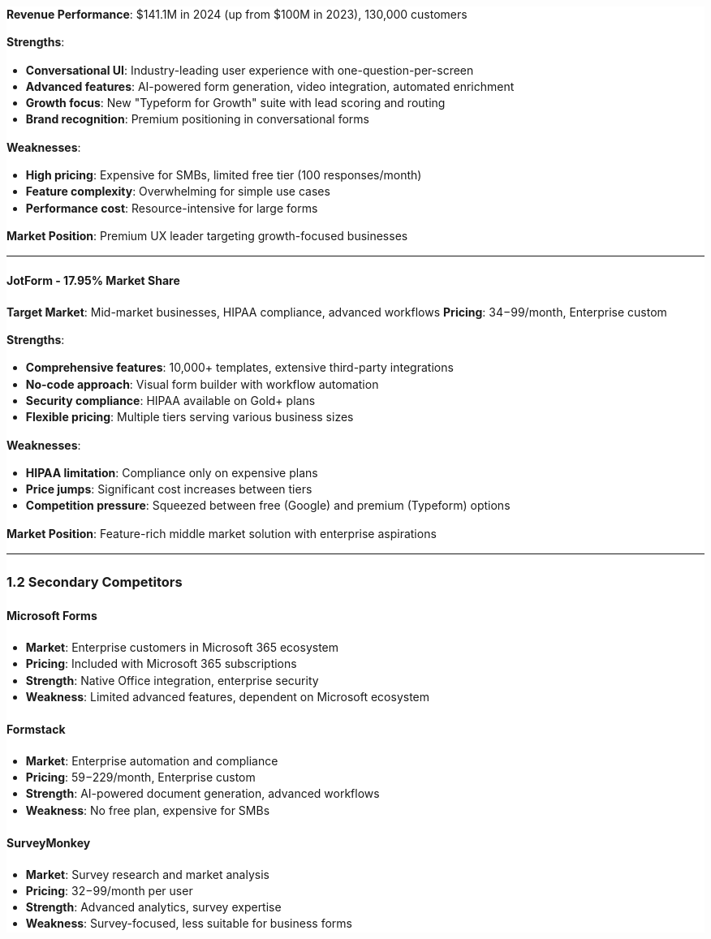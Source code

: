 **Revenue Performance**: $141.1M in 2024 (up from $100M in 2023), 130,000 customers

**Strengths**:
- **Conversational UI**: Industry-leading user experience with one-question-per-screen
- **Advanced features**: AI-powered form generation, video integration, automated enrichment
- **Growth focus**: New "Typeform for Growth" suite with lead scoring and routing
- **Brand recognition**: Premium positioning in conversational forms

**Weaknesses**:
- **High pricing**: Expensive for SMBs, limited free tier (100 responses/month)
- **Feature complexity**: Overwhelming for simple use cases
- **Performance cost**: Resource-intensive for large forms

**Market Position**: Premium UX leader targeting growth-focused businesses

---

#### **JotForm** - 17.95% Market Share
**Target Market**: Mid-market businesses, HIPAA compliance, advanced workflows
**Pricing**: $34-$99/month, Enterprise custom

**Strengths**:
- **Comprehensive features**: 10,000+ templates, extensive third-party integrations
- **No-code approach**: Visual form builder with workflow automation
- **Security compliance**: HIPAA available on Gold+ plans
- **Flexible pricing**: Multiple tiers serving various business sizes

**Weaknesses**:
- **HIPAA limitation**: Compliance only on expensive plans
- **Price jumps**: Significant cost increases between tiers
- **Competition pressure**: Squeezed between free (Google) and premium (Typeform) options

**Market Position**: Feature-rich middle market solution with enterprise aspirations

---

### 1.2 Secondary Competitors

#### **Microsoft Forms**
- **Market**: Enterprise customers in Microsoft 365 ecosystem
- **Pricing**: Included with Microsoft 365 subscriptions
- **Strength**: Native Office integration, enterprise security
- **Weakness**: Limited advanced features, dependent on Microsoft ecosystem

#### **Formstack** 
- **Market**: Enterprise automation and compliance
- **Pricing**: $59-$229/month, Enterprise custom
- **Strength**: AI-powered document generation, advanced workflows
- **Weakness**: No free plan, expensive for SMBs

#### **SurveyMonkey**
- **Market**: Survey research and market analysis
- **Pricing**: $32-$99/month per user
- **Strength**: Advanced analytics, survey expertise
- **Weakness**: Survey-focused, less suitable for business forms
